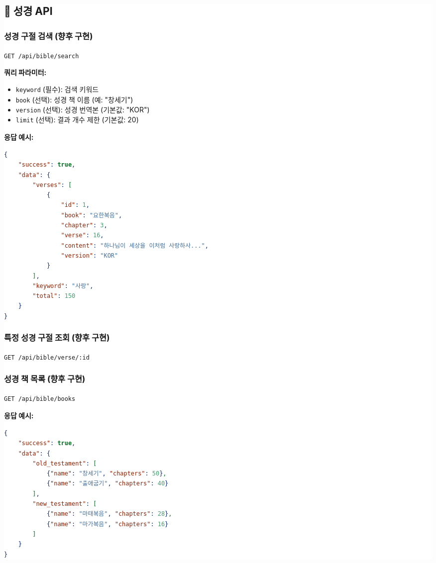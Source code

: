 ## 📖 성경 API

### 성경 구절 검색 (향후 구현)
```http
GET /api/bible/search
```

**쿼리 파라미터:**
- `keyword` (필수): 검색 키워드
- `book` (선택): 성경 책 이름 (예: "창세기")
- `version` (선택): 성경 번역본 (기본값: "KOR")
- `limit` (선택): 결과 개수 제한 (기본값: 20)

**응답 예시:**
```json
{
    "success": true,
    "data": {
        "verses": [
            {
                "id": 1,
                "book": "요한복음",
                "chapter": 3,
                "verse": 16,
                "content": "하나님이 세상을 이처럼 사랑하사...",
                "version": "KOR"
            }
        ],
        "keyword": "사랑",
        "total": 150
    }
}
```

### 특정 성경 구절 조회 (향후 구현)
```http
GET /api/bible/verse/:id
```

### 성경 책 목록 (향후 구현)
```http
GET /api/bible/books
```

**응답 예시:**
```json
{
    "success": true,
    "data": {
        "old_testament": [
            {"name": "창세기", "chapters": 50},
            {"name": "출애굽기", "chapters": 40}
        ],
        "new_testament": [
            {"name": "마태복음", "chapters": 28},
            {"name": "마가복음", "chapters": 16}
        ]
    }
}
```
